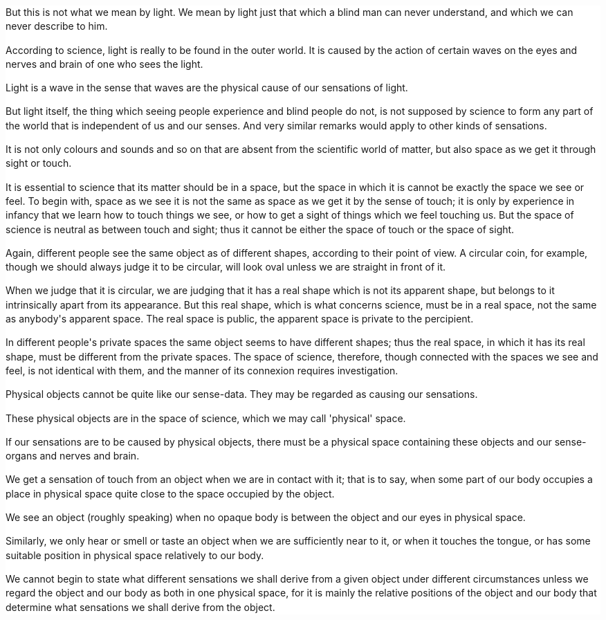 But this is not what we mean by light. We mean by light just that which a blind man can never understand, and which we can never describe to him.

According to science, light is really to be found in the outer world. It is caused by the action of certain waves on the eyes and nerves and brain of one who sees the light.

Light is a wave in the sense that waves are the physical cause of our sensations of light. 

But light itself, the thing which seeing people experience and blind people do not, is not supposed by science to form any part of the world that is independent of us and our senses. And very similar remarks would apply to other kinds of sensations.

It is not only colours and sounds and so on that are absent from the scientific world of matter, but also space as we get it through sight or touch. 

It is essential to science that its matter should be in a space, but the space in which it is cannot be exactly the space we see or feel. To begin with, space as we see it is not the same as space as we get it by the sense of touch; it is only by experience in infancy that we learn how to touch things we see, or how to get a sight of things which we feel touching us. But the space of science is neutral as between touch and sight; thus it cannot be either the space of touch or the space of sight.

Again, different people see the same object as of different shapes, according to their point of view. A circular coin, for example, though we should always judge it to be circular, will look oval unless we are straight in front of it.

When we judge that it is circular, we are judging that it has a real shape which is not its apparent shape, but belongs to it intrinsically apart from its appearance. But this real shape, which is what concerns science, must be in a real space, not the same as anybody's apparent space. The real space is public, the apparent space is private to the percipient.

In different people's private spaces the same object seems to have different shapes; thus the real space, in which it has its real shape, must be different from the private spaces. The space of science, therefore, though connected with the spaces we see and feel, is not identical with them, and the manner of its connexion requires investigation.

Physical objects cannot be quite like our sense-data. They may be regarded as causing our sensations. 

These physical objects are in the space of science, which we may call 'physical' space. 

If our sensations are to be caused by physical objects, there must be a physical space containing these objects and our sense-organs and nerves and brain. 

We get a sensation of touch from an object when we are in contact with it; that is to say, when some part of our body occupies a place in physical space quite close to the space occupied by the object. 

We see an object (roughly speaking) when no opaque body is between the object and our eyes in physical space. 

Similarly, we only hear or smell or taste an object when we are sufficiently near to it, or when it touches the tongue, or has some suitable position in physical space relatively to our body. 

We cannot begin to state what different sensations we shall derive from a given object under different circumstances unless we regard the object and our body as both in one physical space, for it is mainly the relative positions of the object and our body that determine what sensations we shall derive from the object.
